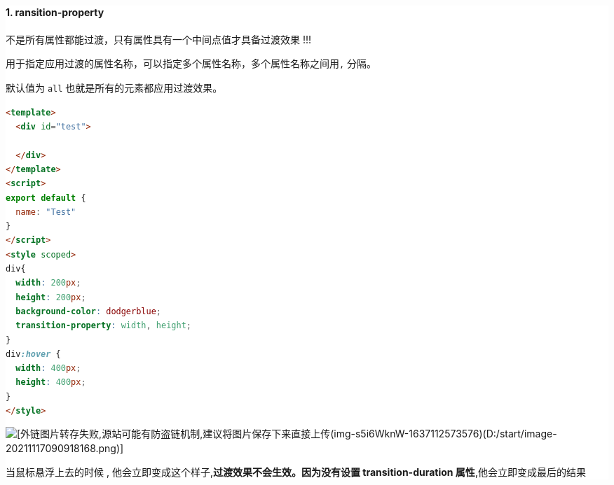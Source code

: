 #### 1. ransition-property

不是所有属性都能过渡，只有属性具有一个中间点值才具备过渡效果 !!!

用于指定应用过渡的属性名称，可以指定多个属性名称，多个属性名称之间用`,` 分隔。

默认值为 `all` 也就是所有的元素都应用过渡效果。

```html
<template>
  <div id="test">
      
  </div>
</template>
<script>
export default {
  name: "Test"
}
</script>
<style scoped>
div{
  width: 200px;
  height: 200px;
  background-color: dodgerblue;
  transition-property: width, height;
}
div:hover {
  width: 400px;
  height: 400px;
}
</style>
```

![\[外链图片转存失败,源站可能有防盗链机制,建议将图片保存下来直接上传(img-s5i6WknW-1637112573576)(D:/start/image-20211117090918168.png)\]](https://img-blog.csdnimg.cn/c8dbe86dc78047d1afa06fc235549119.png?x-oss-process=image/watermark,type_ZHJvaWRzYW5zZmFsbGJhY2s,shadow_50,text_Q1NETiBAeGltaW5neA==,size_20,color_FFFFFF,t_70,g_se,x_16)


当鼠标悬浮上去的时候 , 他会立即变成这个样子,**过渡效果不会生效。因为没有设置 transition-duration 属性**,他会立即变成最后的结果
